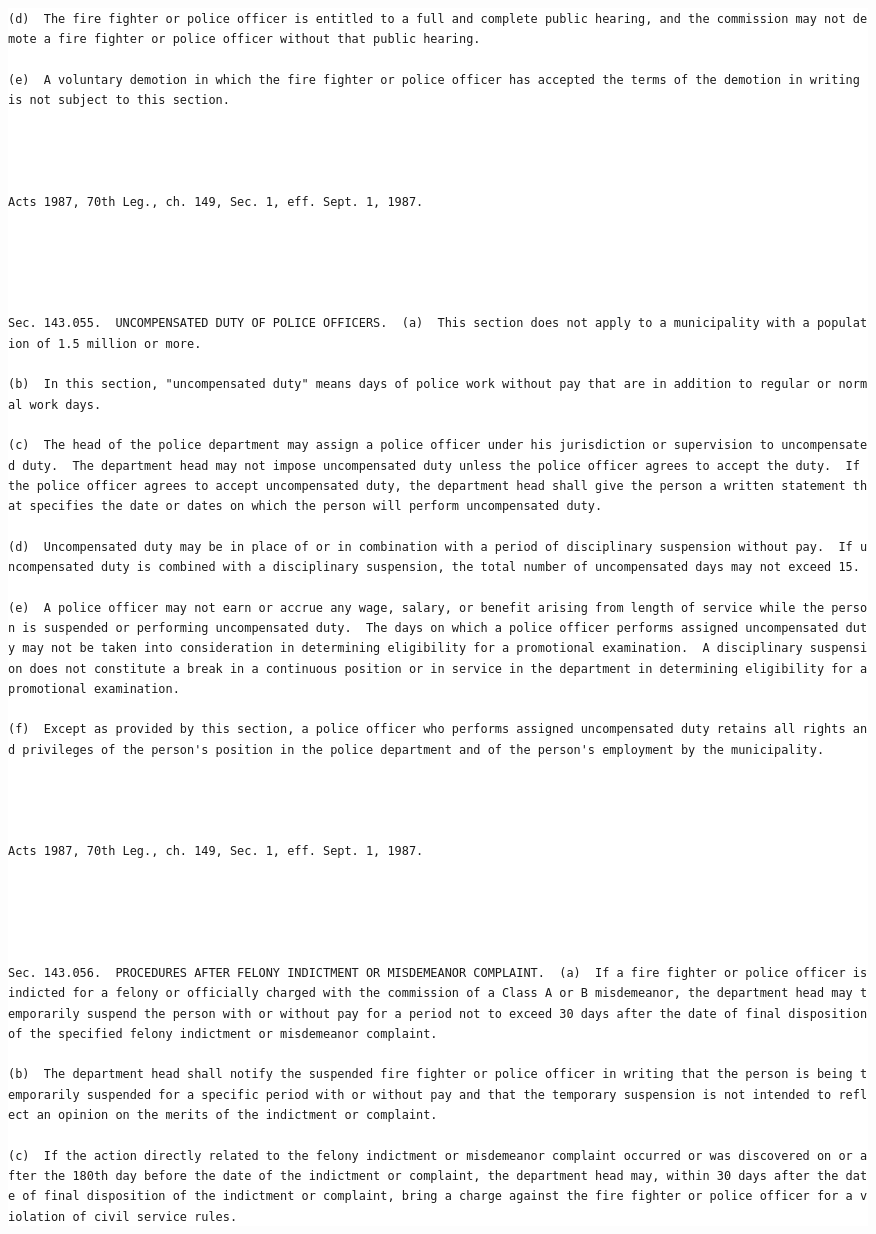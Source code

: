     (d)  The fire fighter or police officer is entitled to a full and complete public hearing, and the commission may not demote a fire fighter or police officer without that public hearing.
    
    (e)  A voluntary demotion in which the fire fighter or police officer has accepted the terms of the demotion in writing is not subject to this section.
    
    
    
    
    Acts 1987, 70th Leg., ch. 149, Sec. 1, eff. Sept. 1, 1987.
    
    
    
    
    
    Sec. 143.055.  UNCOMPENSATED DUTY OF POLICE OFFICERS.  (a)  This section does not apply to a municipality with a population of 1.5 million or more.
    
    (b)  In this section, "uncompensated duty" means days of police work without pay that are in addition to regular or normal work days.
    
    (c)  The head of the police department may assign a police officer under his jurisdiction or supervision to uncompensated duty.  The department head may not impose uncompensated duty unless the police officer agrees to accept the duty.  If the police officer agrees to accept uncompensated duty, the department head shall give the person a written statement that specifies the date or dates on which the person will perform uncompensated duty.
    
    (d)  Uncompensated duty may be in place of or in combination with a period of disciplinary suspension without pay.  If uncompensated duty is combined with a disciplinary suspension, the total number of uncompensated days may not exceed 15.
    
    (e)  A police officer may not earn or accrue any wage, salary, or benefit arising from length of service while the person is suspended or performing uncompensated duty.  The days on which a police officer performs assigned uncompensated duty may not be taken into consideration in determining eligibility for a promotional examination.  A disciplinary suspension does not constitute a break in a continuous position or in service in the department in determining eligibility for a promotional examination.
    
    (f)  Except as provided by this section, a police officer who performs assigned uncompensated duty retains all rights and privileges of the person's position in the police department and of the person's employment by the municipality.
    
    
    
    
    Acts 1987, 70th Leg., ch. 149, Sec. 1, eff. Sept. 1, 1987.
    
    
    
    
    
    Sec. 143.056.  PROCEDURES AFTER FELONY INDICTMENT OR MISDEMEANOR COMPLAINT.  (a)  If a fire fighter or police officer is indicted for a felony or officially charged with the commission of a Class A or B misdemeanor, the department head may temporarily suspend the person with or without pay for a period not to exceed 30 days after the date of final disposition of the specified felony indictment or misdemeanor complaint.
    
    (b)  The department head shall notify the suspended fire fighter or police officer in writing that the person is being temporarily suspended for a specific period with or without pay and that the temporary suspension is not intended to reflect an opinion on the merits of the indictment or complaint.
    
    (c)  If the action directly related to the felony indictment or misdemeanor complaint occurred or was discovered on or after the 180th day before the date of the indictment or complaint, the department head may, within 30 days after the date of final disposition of the indictment or complaint, bring a charge against the fire fighter or police officer for a violation of civil service rules.
    